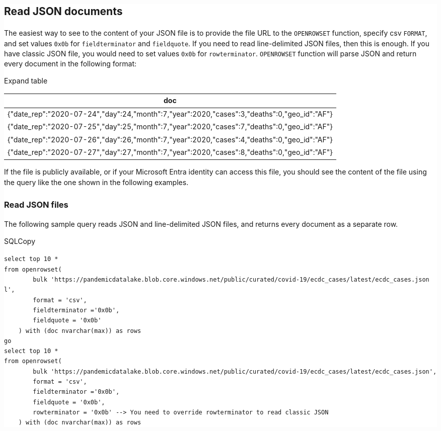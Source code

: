 ## Read JSON documents

The easiest way to see to the content of your JSON file is to provide the file URL to the `OPENROWSET` function, specify csv `FORMAT`, and set values `0x0b` for `fieldterminator` and `fieldquote`. If you need to read line-delimited JSON files, then this is enough. If you have classic JSON file, you would need to set values `0x0b` for `rowterminator`. `OPENROWSET` function will parse JSON and return every document in the following format:

Expand table

|doc|
|---|
|{"date_rep":"2020-07-24","day":24,"month":7,"year":2020,"cases":3,"deaths":0,"geo_id":"AF"}|
|{"date_rep":"2020-07-25","day":25,"month":7,"year":2020,"cases":7,"deaths":0,"geo_id":"AF"}|
|{"date_rep":"2020-07-26","day":26,"month":7,"year":2020,"cases":4,"deaths":0,"geo_id":"AF"}|
|{"date_rep":"2020-07-27","day":27,"month":7,"year":2020,"cases":8,"deaths":0,"geo_id":"AF"}|

If the file is publicly available, or if your Microsoft Entra identity can access this file, you should see the content of the file using the query like the one shown in the following examples.

[](https://learn.microsoft.com/en-us/azure/synapse-analytics/sql/query-json-files?source=recommendations#read-json-files)

### Read JSON files

The following sample query reads JSON and line-delimited JSON files, and returns every document as a separate row.

SQLCopy

```
select top 10 *
from openrowset(
        bulk 'https://pandemicdatalake.blob.core.windows.net/public/curated/covid-19/ecdc_cases/latest/ecdc_cases.jsonl',
        format = 'csv',
        fieldterminator ='0x0b',
        fieldquote = '0x0b'
    ) with (doc nvarchar(max)) as rows
go
select top 10 *
from openrowset(
        bulk 'https://pandemicdatalake.blob.core.windows.net/public/curated/covid-19/ecdc_cases/latest/ecdc_cases.json',
        format = 'csv',
        fieldterminator ='0x0b',
        fieldquote = '0x0b',
        rowterminator = '0x0b' --> You need to override rowterminator to read classic JSON
    ) with (doc nvarchar(max)) as rows
```
